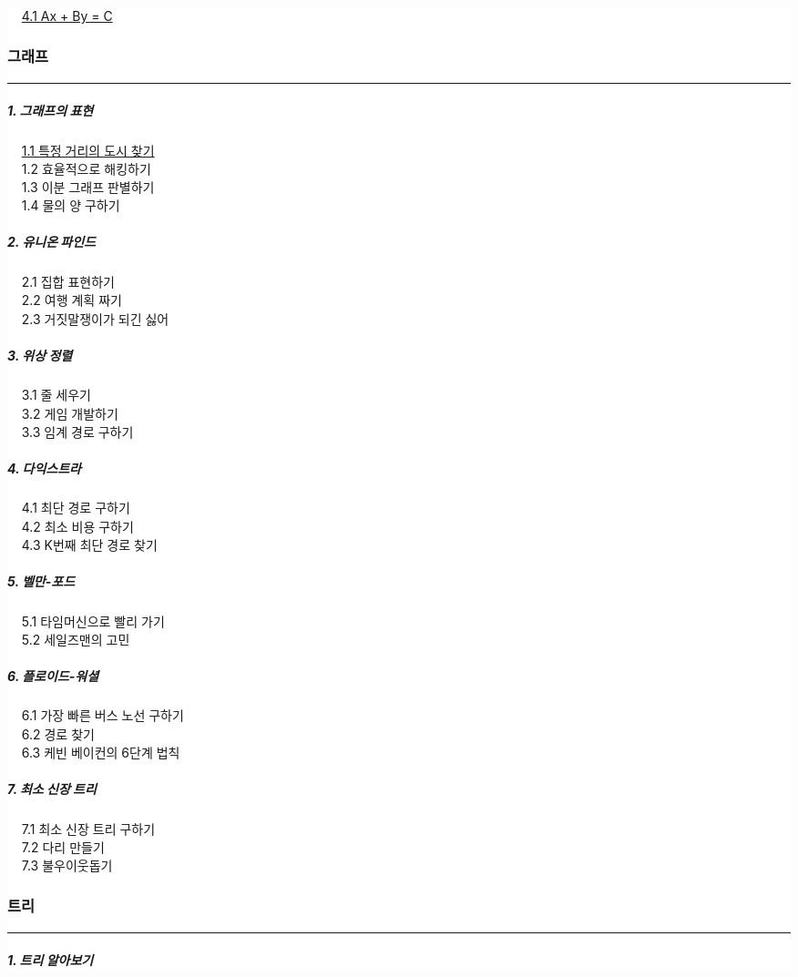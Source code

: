 &nbsp;&nbsp;&nbsp;&nbsp;[4.1 Ax + By = C](./src/main/java/ddongman/algorithms/doit/euclidean/LinearFunction.java)

### 그래프

---

##### 1. 그래프의 표현

&nbsp;&nbsp;&nbsp;&nbsp;[1.1 특정 거리의 도시 찾기](./src/main/java/ddongman/algorithms/doit/graph/CityWithDistanceResolver.java)  
&nbsp;&nbsp;&nbsp;&nbsp;1.2 효율적으로 해킹하기  
&nbsp;&nbsp;&nbsp;&nbsp;1.3 이분 그래프 판별하기  
&nbsp;&nbsp;&nbsp;&nbsp;1.4 물의 양 구하기

##### 2. 유니온 파인드

&nbsp;&nbsp;&nbsp;&nbsp;2.1 집합 표현하기  
&nbsp;&nbsp;&nbsp;&nbsp;2.2 여행 계획 짜기  
&nbsp;&nbsp;&nbsp;&nbsp;2.3 거짓말쟁이가 되긴 싫어

##### 3. 위상 정렬

&nbsp;&nbsp;&nbsp;&nbsp;3.1 줄 세우기  
&nbsp;&nbsp;&nbsp;&nbsp;3.2 게임 개발하기  
&nbsp;&nbsp;&nbsp;&nbsp;3.3 임계 경로 구하기

##### 4. 다익스트라

&nbsp;&nbsp;&nbsp;&nbsp;4.1 최단 경로 구하기  
&nbsp;&nbsp;&nbsp;&nbsp;4.2 최소 비용 구하기  
&nbsp;&nbsp;&nbsp;&nbsp;4.3 K번째 최단 경로 찾기

##### 5. 벨만-포드

&nbsp;&nbsp;&nbsp;&nbsp;5.1 타임머신으로 빨리 가기  
&nbsp;&nbsp;&nbsp;&nbsp;5.2 세일즈맨의 고민

##### 6. 플로이드-워셜

&nbsp;&nbsp;&nbsp;&nbsp;6.1 가장 빠른 버스 노선 구하기  
&nbsp;&nbsp;&nbsp;&nbsp;6.2 경로 찾기  
&nbsp;&nbsp;&nbsp;&nbsp;6.3 케빈 베이컨의 6단계 법칙

##### 7. 최소 신장 트리

&nbsp;&nbsp;&nbsp;&nbsp;7.1 최소 신장 트리 구하기  
&nbsp;&nbsp;&nbsp;&nbsp;7.2 다리 만들기  
&nbsp;&nbsp;&nbsp;&nbsp;7.3 불우이웃돕기

### 트리

---

##### 1. 트리 알아보기
